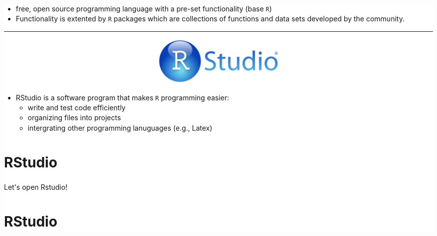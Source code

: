 * free, open source programming language with a pre-set functionality (base `R`) 
* Functionality is extented by `R` packages which are collections of functions and data sets developed by the community.

***

<div align="center">
<img src="figs/RStudio-Logo.png" width=240 height=90>
</div>

* RStudio is a software program that makes `R` programming easier:
  - write and test code efficiently
  - organizing files into projects
  - intergrating other programming lanuguages (e.g., Latex)
   

RStudio 
========================================================

Let's open Rstudio!



RStudio 
========================================================